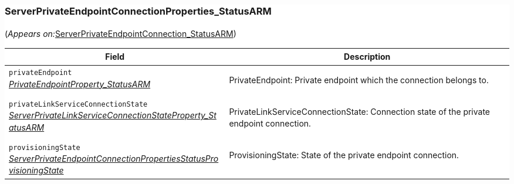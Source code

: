 </td>
</tr>
</tbody>
</table>
<h3 id="dbformariadb.azure.com/v1beta20180601.ServerPrivateEndpointConnectionProperties_StatusARM">ServerPrivateEndpointConnectionProperties_StatusARM
</h3>
<p>
(<em>Appears on:</em><a href="#dbformariadb.azure.com/v1beta20180601.ServerPrivateEndpointConnection_StatusARM">ServerPrivateEndpointConnection_StatusARM</a>)
</p>
<div>
</div>
<table>
<thead>
<tr>
<th>Field</th>
<th>Description</th>
</tr>
</thead>
<tbody>
<tr>
<td>
<code>privateEndpoint</code><br/>
<em>
<a href="#dbformariadb.azure.com/v1beta20180601.PrivateEndpointProperty_StatusARM">
PrivateEndpointProperty_StatusARM
</a>
</em>
</td>
<td>
<p>PrivateEndpoint: Private endpoint which the connection belongs to.</p>
</td>
</tr>
<tr>
<td>
<code>privateLinkServiceConnectionState</code><br/>
<em>
<a href="#dbformariadb.azure.com/v1beta20180601.ServerPrivateLinkServiceConnectionStateProperty_StatusARM">
ServerPrivateLinkServiceConnectionStateProperty_StatusARM
</a>
</em>
</td>
<td>
<p>PrivateLinkServiceConnectionState: Connection state of the private endpoint connection.</p>
</td>
</tr>
<tr>
<td>
<code>provisioningState</code><br/>
<em>
<a href="#dbformariadb.azure.com/v1beta20180601.ServerPrivateEndpointConnectionPropertiesStatusProvisioningState">
ServerPrivateEndpointConnectionPropertiesStatusProvisioningState
</a>
</em>
</td>
<td>
<p>ProvisioningState: State of the private endpoint connection.</p>
</td>
</tr>
</tbody>
</table>